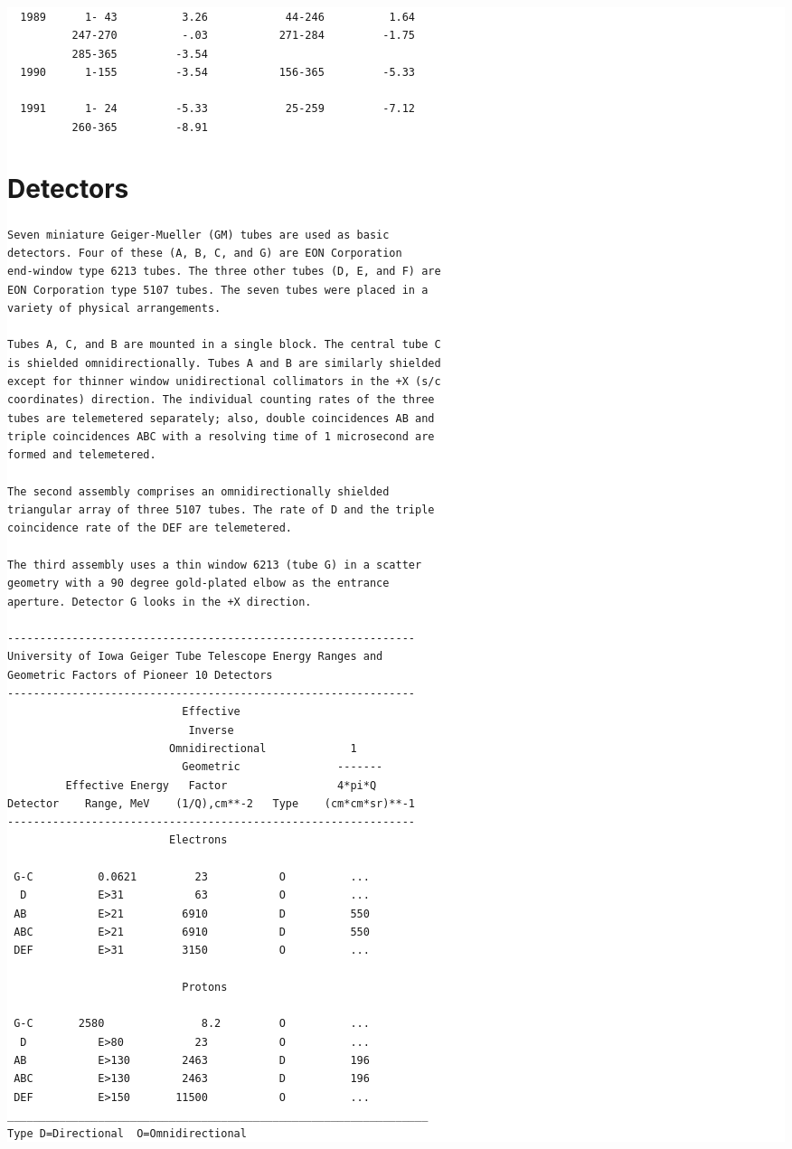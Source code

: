       1989      1- 43          3.26            44-246          1.64
              247-270          -.03           271-284         -1.75
              285-365         -3.54
      1990      1-155         -3.54           156-365         -5.33
 
      1991      1- 24         -5.33            25-259         -7.12
              260-365         -8.91
 
 
  Detectors
  =========
    Seven miniature Geiger-Mueller (GM) tubes are used as basic
    detectors. Four of these (A, B, C, and G) are EON Corporation
    end-window type 6213 tubes. The three other tubes (D, E, and F) are
    EON Corporation type 5107 tubes. The seven tubes were placed in a
    variety of physical arrangements.
 
    Tubes A, C, and B are mounted in a single block. The central tube C
    is shielded omnidirectionally. Tubes A and B are similarly shielded
    except for thinner window unidirectional collimators in the +X (s/c
    coordinates) direction. The individual counting rates of the three
    tubes are telemetered separately; also, double coincidences AB and
    triple coincidences ABC with a resolving time of 1 microsecond are
    formed and telemetered.
 
    The second assembly comprises an omnidirectionally shielded
    triangular array of three 5107 tubes. The rate of D and the triple
    coincidence rate of the DEF are telemetered.
 
    The third assembly uses a thin window 6213 (tube G) in a scatter
    geometry with a 90 degree gold-plated elbow as the entrance
    aperture. Detector G looks in the +X direction.
 
    ---------------------------------------------------------------
    University of Iowa Geiger Tube Telescope Energy Ranges and
    Geometric Factors of Pioneer 10 Detectors
    ---------------------------------------------------------------
                               Effective
                                Inverse
                             Omnidirectional             1
                               Geometric               -------
             Effective Energy   Factor                 4*pi*Q
    Detector    Range, MeV    (1/Q),cm**-2   Type    (cm*cm*sr)**-1
    ---------------------------------------------------------------
                             Electrons
 
     G-C          0.0621         23           O          ...
      D           E>31           63           O          ...
     AB           E>21         6910           D          550
     ABC          E>21         6910           D          550
     DEF          E>31         3150           O          ...
 
                               Protons
 
     G-C       2580               8.2         O          ...
      D           E>80           23           O          ...
     AB           E>130        2463           D          196
     ABC          E>130        2463           D          196
     DEF          E>150       11500           O          ...
    _________________________________________________________________
    Type D=Directional  O=Omnidirectional
 